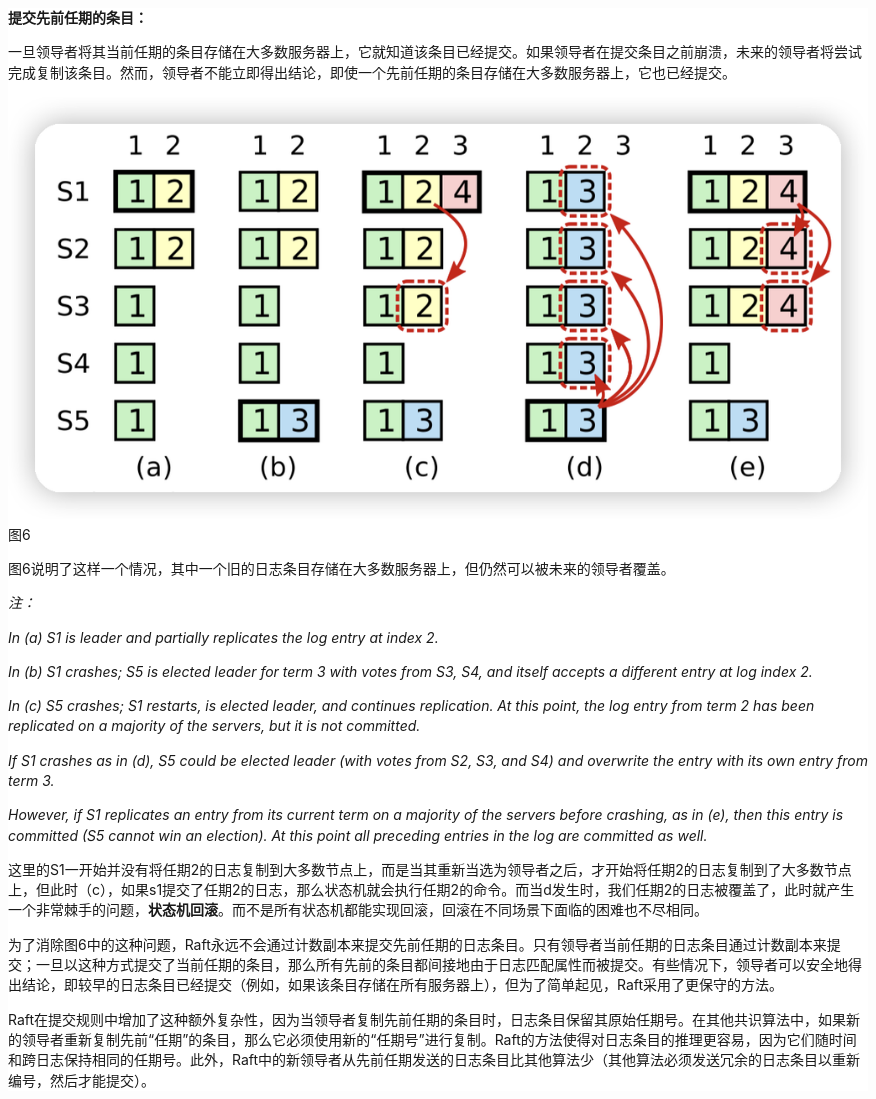 **提交先前任期的条目：**

一旦领导者将其当前任期的条目存储在大多数服务器上，它就知道该条目已经提交。如果领导者在提交条目之前崩溃，未来的领导者将尝试完成复制该条目。然而，领导者不能立即得出结论，即使一个先前任期的条目存储在大多数服务器上，它也已经提交。

![Untitled](images/majority_can_be_overwrite.png)
图6

图6说明了这样一个情况，其中一个旧的日志条目存储在大多数服务器上，但仍然可以被未来的领导者覆盖。

_注：_

_In (a) S1 is leader and partially replicates the log entry at index 2._

_In (b) S1 crashes; S5 is elected leader for term 3 with votes from S3, S4, and itself accepts a different entry at log index 2._

_In (c) S5 crashes; S1 restarts, is elected leader, and continues replication. At this point, the log entry from term 2 has been replicated on a majority of the servers, but it is not committed._

_If S1 crashes as in (d), S5 could be elected leader (with votes from S2, S3, and S4) and overwrite the entry with its own entry from term 3._

_However, if S1 replicates an entry from its current term on a majority of the servers before crashing, as in (e), then this entry is committed (S5 cannot win an election). At this point all preceding entries in the log are committed as well._

这里的S1一开始并没有将任期2的日志复制到大多数节点上，而是当其重新当选为领导者之后，才开始将任期2的日志复制到了大多数节点上，但此时（c），如果s1提交了任期2的日志，那么状态机就会执行任期2的命令。而当d发生时，我们任期2的日志被覆盖了，此时就产生一个非常棘手的问题，**状态机回滚**。而不是所有状态机都能实现回滚，回滚在不同场景下面临的困难也不尽相同。

为了消除图6中的这种问题，Raft永远不会通过计数副本来提交先前任期的日志条目。只有领导者当前任期的日志条目通过计数副本来提交；一旦以这种方式提交了当前任期的条目，那么所有先前的条目都间接地由于日志匹配属性而被提交。有些情况下，领导者可以安全地得出结论，即较早的日志条目已经提交（例如，如果该条目存储在所有服务器上），但为了简单起见，Raft采用了更保守的方法。

Raft在提交规则中增加了这种额外复杂性，因为当领导者复制先前任期的条目时，日志条目保留其原始任期号。在其他共识算法中，如果新的领导者重新复制先前“任期”的条目，那么它必须使用新的“任期号”进行复制。Raft的方法使得对日志条目的推理更容易，因为它们随时间和跨日志保持相同的任期号。此外，Raft中的新领导者从先前任期发送的日志条目比其他算法少（其他算法必须发送冗余的日志条目以重新编号，然后才能提交）。
